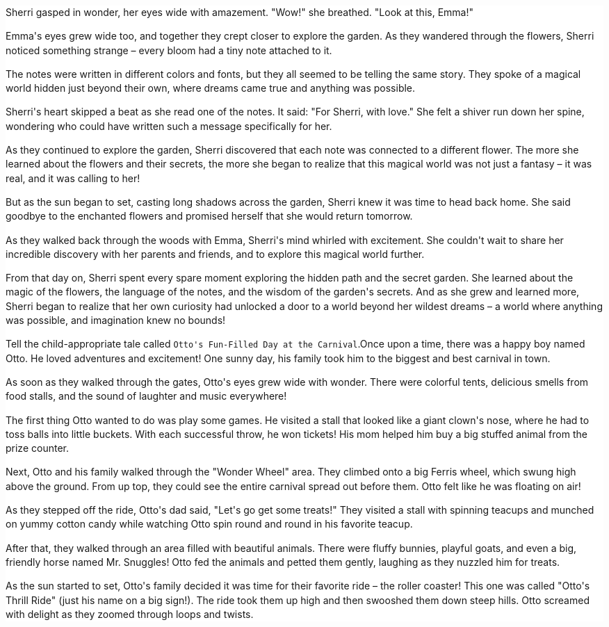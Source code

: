 Sherri gasped in wonder, her eyes wide with amazement. "Wow!" she breathed. "Look at this, Emma!"

Emma's eyes grew wide too, and together they crept closer to explore the garden. As they wandered through the flowers, Sherri noticed something strange – every bloom had a tiny note attached to it.

The notes were written in different colors and fonts, but they all seemed to be telling the same story. They spoke of a magical world hidden just beyond their own, where dreams came true and anything was possible.

Sherri's heart skipped a beat as she read one of the notes. It said: "For Sherri, with love." She felt a shiver run down her spine, wondering who could have written such a message specifically for her.

As they continued to explore the garden, Sherri discovered that each note was connected to a different flower. The more she learned about the flowers and their secrets, the more she began to realize that this magical world was not just a fantasy – it was real, and it was calling to her!

But as the sun began to set, casting long shadows across the garden, Sherri knew it was time to head back home. She said goodbye to the enchanted flowers and promised herself that she would return tomorrow.

As they walked back through the woods with Emma, Sherri's mind whirled with excitement. She couldn't wait to share her incredible discovery with her parents and friends, and to explore this magical world further.

From that day on, Sherri spent every spare moment exploring the hidden path and the secret garden. She learned about the magic of the flowers, the language of the notes, and the wisdom of the garden's secrets. And as she grew and learned more, Sherri began to realize that her own curiosity had unlocked a door to a world beyond her wildest dreams – a world where anything was possible, and imagination knew no bounds!<end>

Tell the child-appropriate tale called `Otto's Fun-Filled Day at the Carnival`.<start>Once upon a time, there was a happy boy named Otto. He loved adventures and excitement! One sunny day, his family took him to the biggest and best carnival in town.

As soon as they walked through the gates, Otto's eyes grew wide with wonder. There were colorful tents, delicious smells from food stalls, and the sound of laughter and music everywhere!

The first thing Otto wanted to do was play some games. He visited a stall that looked like a giant clown's nose, where he had to toss balls into little buckets. With each successful throw, he won tickets! His mom helped him buy a big stuffed animal from the prize counter.

Next, Otto and his family walked through the "Wonder Wheel" area. They climbed onto a big Ferris wheel, which swung high above the ground. From up top, they could see the entire carnival spread out before them. Otto felt like he was floating on air!

As they stepped off the ride, Otto's dad said, "Let's go get some treats!" They visited a stall with spinning teacups and munched on yummy cotton candy while watching Otto spin round and round in his favorite teacup.

After that, they walked through an area filled with beautiful animals. There were fluffy bunnies, playful goats, and even a big, friendly horse named Mr. Snuggles! Otto fed the animals and petted them gently, laughing as they nuzzled him for treats.

As the sun started to set, Otto's family decided it was time for their favorite ride – the roller coaster! This one was called "Otto's Thrill Ride" (just his name on a big sign!). The ride took them up high and then swooshed them down steep hills. Otto screamed with delight as they zoomed through loops and twists.

